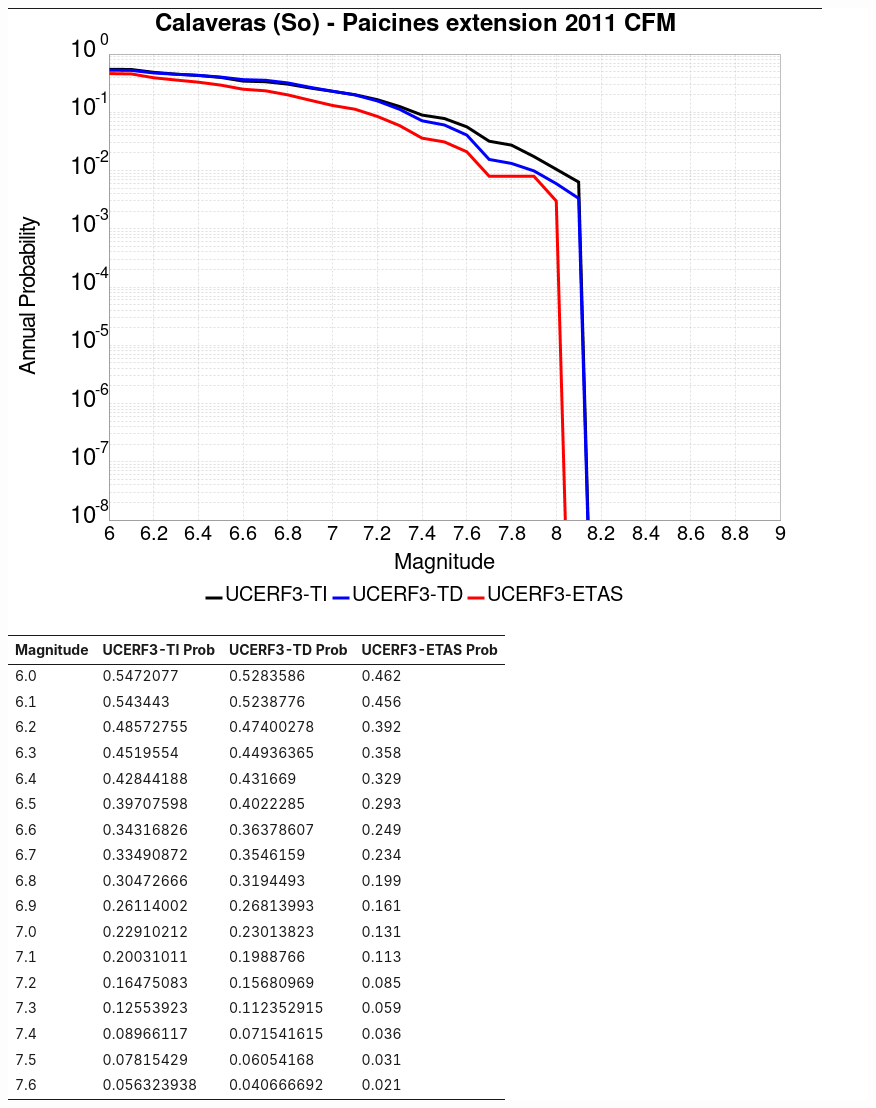 | ![MPD](Calaveras_So_Paicines_extension_2011_CFM.png) |
|-----|

| Magnitude | UCERF3-TI Prob | UCERF3-TD Prob | UCERF3-ETAS Prob |
|-----|-----|-----|-----|
| 6.0 | 0.5472077 | 0.5283586 | 0.462 |
| 6.1 | 0.543443 | 0.5238776 | 0.456 |
| 6.2 | 0.48572755 | 0.47400278 | 0.392 |
| 6.3 | 0.4519554 | 0.44936365 | 0.358 |
| 6.4 | 0.42844188 | 0.431669 | 0.329 |
| 6.5 | 0.39707598 | 0.4022285 | 0.293 |
| 6.6 | 0.34316826 | 0.36378607 | 0.249 |
| 6.7 | 0.33490872 | 0.3546159 | 0.234 |
| 6.8 | 0.30472666 | 0.3194493 | 0.199 |
| 6.9 | 0.26114002 | 0.26813993 | 0.161 |
| 7.0 | 0.22910212 | 0.23013823 | 0.131 |
| 7.1 | 0.20031011 | 0.1988766 | 0.113 |
| 7.2 | 0.16475083 | 0.15680969 | 0.085 |
| 7.3 | 0.12553923 | 0.112352915 | 0.059 |
| 7.4 | 0.08966117 | 0.071541615 | 0.036 |
| 7.5 | 0.07815429 | 0.06054168 | 0.031 |
| 7.6 | 0.056323938 | 0.040666692 | 0.021 |